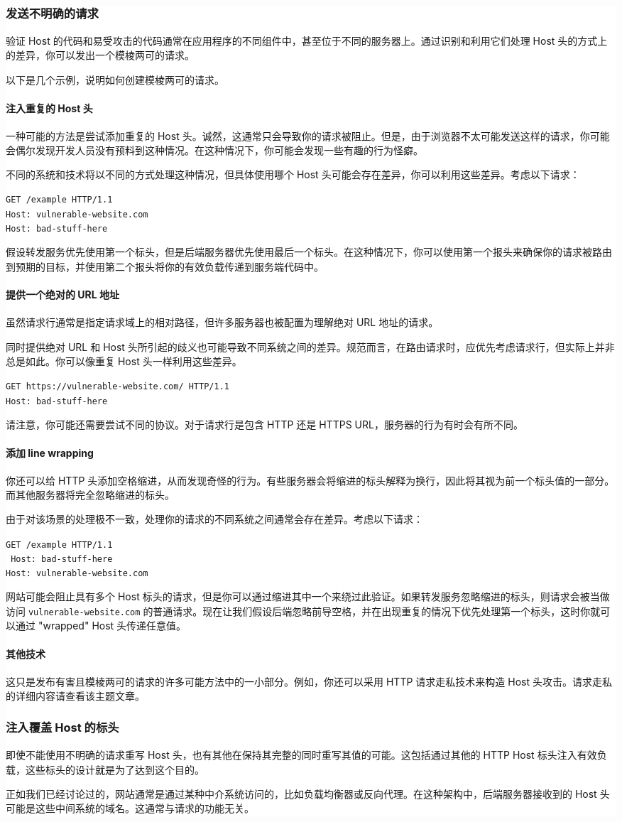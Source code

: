 ### 发送不明确的请求

验证 Host 的代码和易受攻击的代码通常在应用程序的不同组件中，甚至位于不同的服务器上。通过识别和利用它们处理 Host 头的方式上的差异，你可以发出一个模棱两可的请求。

以下是几个示例，说明如何创建模棱两可的请求。


#### 注入重复的 Host 头

一种可能的方法是尝试添加重复的 Host 头。诚然，这通常只会导致你的请求被阻止。但是，由于浏览器不太可能发送这样的请求，你可能会偶尔发现开发人员没有预料到这种情况。在这种情况下，你可能会发现一些有趣的行为怪癖。

不同的系统和技术将以不同的方式处理这种情况，但具体使用哪个 Host 头可能会存在差异，你可以利用这些差异。考虑以下请求：
```
GET /example HTTP/1.1
Host: vulnerable-website.com
Host: bad-stuff-here
```

假设转发服务优先使用第一个标头，但是后端服务器优先使用最后一个标头。在这种情况下，你可以使用第一个报头来确保你的请求被路由到预期的目标，并使用第二个报头将你的有效负载传递到服务端代码中。


#### 提供一个绝对的 URL 地址

虽然请求行通常是指定请求域上的相对路径，但许多服务器也被配置为理解绝对 URL 地址的请求。

同时提供绝对 URL 和 Host 头所引起的歧义也可能导致不同系统之间的差异。规范而言，在路由请求时，应优先考虑请求行，但实际上并非总是如此。你可以像重复 Host 头一样利用这些差异。

```
GET https://vulnerable-website.com/ HTTP/1.1
Host: bad-stuff-here
```

请注意，你可能还需要尝试不同的协议。对于请求行是包含 HTTP 还是 HTTPS URL，服务器的行为有时会有所不同。


#### 添加 line wrapping

你还可以给 HTTP 头添加空格缩进，从而发现奇怪的行为。有些服务器会将缩进的标头解释为换行，因此将其视为前一个标头值的一部分。而其他服务器将完全忽略缩进的标头。

由于对该场景的处理极不一致，处理你的请求的不同系统之间通常会存在差异。考虑以下请求：
```
GET /example HTTP/1.1
 Host: bad-stuff-here
Host: vulnerable-website.com
```

网站可能会阻止具有多个 Host 标头的请求，但是你可以通过缩进其中一个来绕过此验证。如果转发服务忽略缩进的标头，则请求会被当做访问 `vulnerable-website.com` 的普通请求。现在让我们假设后端忽略前导空格，并在出现重复的情况下优先处理第一个标头，这时你就可以通过 "wrapped" Host 头传递任意值。


#### 其他技术

这只是发布有害且模棱两可的请求的许多可能方法中的一小部分。例如，你还可以采用 HTTP 请求走私技术来构造 Host 头攻击。请求走私的详细内容请查看该主题文章。


### 注入覆盖 Host 的标头

即使不能使用不明确的请求重写 Host 头，也有其他在保持其完整的同时重写其值的可能。这包括通过其他的 HTTP Host 标头注入有效负载，这些标头的设计就是为了达到这个目的。

正如我们已经讨论过的，网站通常是通过某种中介系统访问的，比如负载均衡器或反向代理。在这种架构中，后端服务器接收到的 Host 头可能是这些中间系统的域名。这通常与请求的功能无关。
